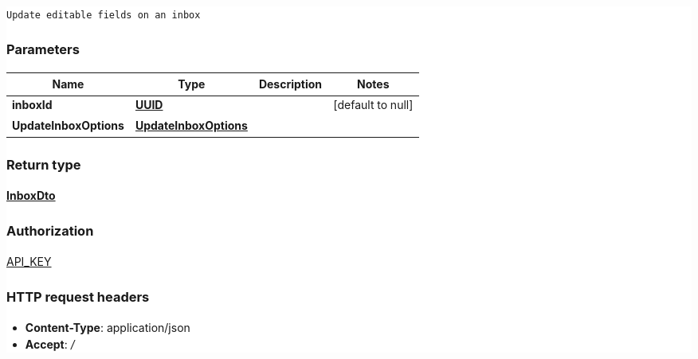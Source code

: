     Update editable fields on an inbox

### Parameters

Name | Type | Description  | Notes
------------- | ------------- | ------------- | -------------
 **inboxId** | [**UUID**](../Models/)|  | [default to null]
 **UpdateInboxOptions** | [**UpdateInboxOptions**](../Models/UpdateInboxOptions)|  |

### Return type

[**InboxDto**](../Models/InboxDto)

### Authorization

[API_KEY](../README#API_KEY)

### HTTP request headers

- **Content-Type**: application/json
- **Accept**: */*

